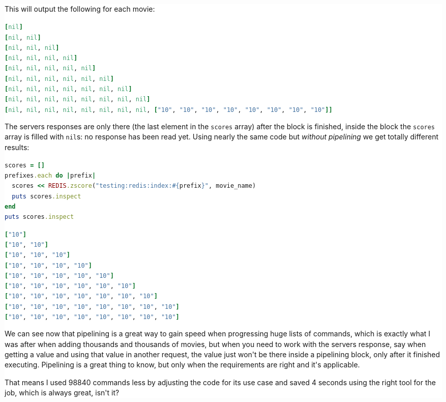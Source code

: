 This will output the following for each movie: 

```ruby
[nil]
[nil, nil]
[nil, nil, nil]
[nil, nil, nil, nil]
[nil, nil, nil, nil, nil]
[nil, nil, nil, nil, nil, nil]
[nil, nil, nil, nil, nil, nil, nil]
[nil, nil, nil, nil, nil, nil, nil, nil]
[nil, nil, nil, nil, nil, nil, nil, nil, ["10", "10", "10", "10", "10", "10", "10", "10"]]
```

The servers responses are only there (the last element in the `scores` array)
after the block is finished, inside the block the `scores` array is filled with
`nil`s: no response has been read yet. Using nearly the same code but
*without pipelining* we get totally different results:

```ruby
scores = []
prefixes.each do |prefix|
  scores << REDIS.zscore("testing:redis:index:#{prefix}", movie_name)
  puts scores.inspect
end
puts scores.inspect
```

```ruby
["10"]
["10", "10"]
["10", "10", "10"]
["10", "10", "10", "10"]
["10", "10", "10", "10", "10"]
["10", "10", "10", "10", "10", "10"]
["10", "10", "10", "10", "10", "10", "10"]
["10", "10", "10", "10", "10", "10", "10", "10"]
["10", "10", "10", "10", "10", "10", "10", "10"]
```

We can see now that pipelining is a great way to gain speed when progressing huge lists
of commands, which is exactly what I was after when adding thousands and
thousands of movies, but when you need to work with the servers response, say
when getting a value and using that value in another request, the value just
won't be there inside a pipelining block, only after it finished executing.
Pipelining is a great thing to know, but only when the requirements are right
and it's applicable.

That means I used 98840 commands less by adjusting the code for its use case and
saved 4 seconds using the right tool for the job, which is always great, isn't
it?

